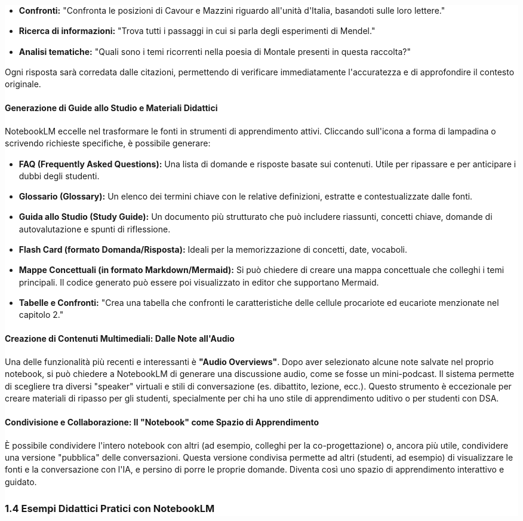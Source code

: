 - **Confronti:** "Confronta le posizioni di Cavour e Mazzini riguardo all'unità d'Italia, basandoti sulle loro lettere."

- **Ricerca di informazioni:** "Trova tutti i passaggi in cui si parla degli esperimenti di Mendel."

- **Analisi tematiche:** "Quali sono i temi ricorrenti nella poesia di Montale presenti in questa raccolta?"

Ogni risposta sarà corredata dalle citazioni, permettendo di verificare immediatamente l'accuratezza e di approfondire il contesto originale.

#### Generazione di Guide allo Studio e Materiali Didattici

NotebookLM eccelle nel trasformare le fonti in strumenti di apprendimento attivi. Cliccando sull'icona a forma di lampadina o scrivendo richieste specifiche, è possibile generare:

- **FAQ (Frequently Asked Questions):** Una lista di domande e risposte basate sui contenuti. Utile per ripassare e per anticipare i dubbi degli studenti.

- **Glossario (Glossary):** Un elenco dei termini chiave con le relative definizioni, estratte e contestualizzate dalle fonti.

- **Guida allo Studio (Study Guide):** Un documento più strutturato che può includere riassunti, concetti chiave, domande di autovalutazione e spunti di riflessione.

- **Flash Card (formato Domanda/Risposta):** Ideali per la memorizzazione di concetti, date, vocaboli.

- **Mappe Concettuali (in formato Markdown/Mermaid):** Si può chiedere di creare una mappa concettuale che colleghi i temi principali. Il codice generato può essere poi visualizzato in editor che supportano Mermaid.

- **Tabelle e Confronti:** "Crea una tabella che confronti le caratteristiche delle cellule procariote ed eucariote menzionate nel capitolo 2."

#### Creazione di Contenuti Multimediali: Dalle Note all'Audio

Una delle funzionalità più recenti e interessanti è **"Audio Overviews"**. Dopo aver selezionato alcune note salvate nel proprio notebook, si può chiedere a NotebookLM di generare una discussione audio, come se fosse un mini-podcast. Il sistema permette di scegliere tra diversi "speaker" virtuali e stili di conversazione (es. dibattito, lezione, ecc.). Questo strumento è eccezionale per creare materiali di ripasso per gli studenti, specialmente per chi ha uno stile di apprendimento uditivo o per studenti con DSA.

#### Condivisione e Collaborazione: Il "Notebook" come Spazio di Apprendimento

È possibile condividere l'intero notebook con altri (ad esempio, colleghi per la co-progettazione) o, ancora più utile, condividere una versione "pubblica" delle conversazioni. Questa versione condivisa permette ad altri (studenti, ad esempio) di visualizzare le fonti e la conversazione con l'IA, e persino di porre le proprie domande. Diventa così uno spazio di apprendimento interattivo e guidato.

### 1.4 Esempi Didattici Pratici con NotebookLM
